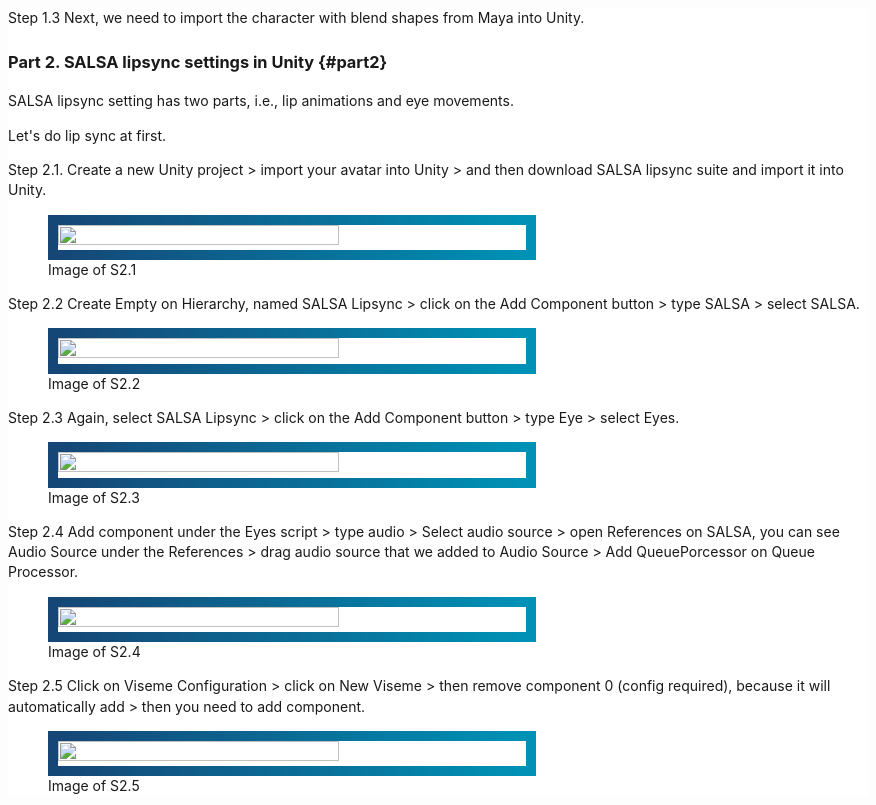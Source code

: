 Step 1.3 Next, we need to import the character with blend shapes from Maya into Unity.

### Part 2. SALSA lipsync settings in Unity {#part2}

SALSA lipsync setting has two parts, i.e., lip animations and eye movements.

Let's do lip sync at first.

Step 2.1. Create a new Unity project > import your avatar into Unity  > and then download SALSA lipsync suite and import it into Unity.

<figure>
    <img src="{{pathToRoot}}/assets/figures/lipsync/S2-1.jpg" style="align:left; width: 60%; height: 60%; border: 15px solid;
  border-image-slice: 1;
  border-width: 10px; border-image-source: linear-gradient(to left, #0092b6, #154676);" alt="" />
    <figcaption>Image of S2.1</figcaption>
</figure>       

Step 2.2 Create Empty on Hierarchy, named SALSA Lipsync >  click on the Add Component button > type SALSA > select SALSA. 

<figure>
    <img src="{{pathToRoot}}/assets/figures/lipsync/S2-2.jpg" style="align:left; width: 60%; height: 60%; border: 15px solid;
  border-image-slice: 1;
  border-width: 10px; border-image-source: linear-gradient(to left, #0092b6, #154676);" alt="" />
    <figcaption>Image of S2.2</figcaption>
</figure>  

Step 2.3 Again, select SALSA Lipsync > click on the Add Component button > type Eye > select Eyes.

<figure>
    <img src="{{pathToRoot}}/assets/figures/lipsync/S2-3.jpg" style="align:left; width: 60%; height: 60%; border: 15px solid;
  border-image-slice: 1;
  border-width: 10px; border-image-source: linear-gradient(to left, #0092b6, #154676);" alt="" />
    <figcaption>Image of S2.3</figcaption>
</figure>       

Step 2.4 Add component under the Eyes script > type audio > Select audio source > open References on SALSA, you can see Audio Source under the References > drag audio source that we added to Audio Source > Add QueuePorcessor on Queue Processor.

<figure>
    <img src="{{pathToRoot}}/assets/figures/lipsync/S2-4.jpg" style="align:left; width: 60%; height: 60%; border: 15px solid;
  border-image-slice: 1;
  border-width: 10px; border-image-source: linear-gradient(to left, #0092b6, #154676);" alt="" />
    <figcaption>Image of S2.4</figcaption>
</figure>       

Step 2.5 Click on Viseme Configuration > click on New Viseme > then remove component 0 (config required), because it will automatically add > then you need to add component.

<figure>
    <img src="{{pathToRoot}}/assets/figures/lipsync/S2-5.jpg" style="align:left; width: 60%; height: 60%; border: 15px solid;
  border-image-slice: 1;
  border-width: 10px; border-image-source: linear-gradient(to left, #0092b6, #154676);" alt="" />
    <figcaption>Image of S2.5</figcaption>
</figure>       
